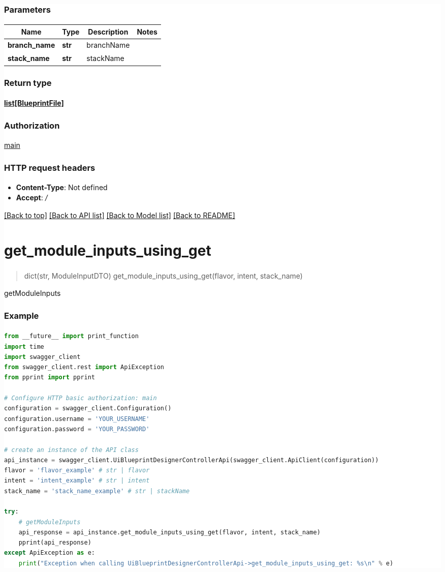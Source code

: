 ### Parameters

Name | Type | Description  | Notes
------------- | ------------- | ------------- | -------------
 **branch_name** | **str**| branchName | 
 **stack_name** | **str**| stackName | 

### Return type

[**list[BlueprintFile]**](BlueprintFile.md)

### Authorization

[main](../README.md#main)

### HTTP request headers

 - **Content-Type**: Not defined
 - **Accept**: */*

[[Back to top]](#) [[Back to API list]](../README.md#documentation-for-api-endpoints) [[Back to Model list]](../README.md#documentation-for-models) [[Back to README]](../README.md)

# **get_module_inputs_using_get**
> dict(str, ModuleInputDTO) get_module_inputs_using_get(flavor, intent, stack_name)

getModuleInputs

### Example
```python
from __future__ import print_function
import time
import swagger_client
from swagger_client.rest import ApiException
from pprint import pprint

# Configure HTTP basic authorization: main
configuration = swagger_client.Configuration()
configuration.username = 'YOUR_USERNAME'
configuration.password = 'YOUR_PASSWORD'

# create an instance of the API class
api_instance = swagger_client.UiBlueprintDesignerControllerApi(swagger_client.ApiClient(configuration))
flavor = 'flavor_example' # str | flavor
intent = 'intent_example' # str | intent
stack_name = 'stack_name_example' # str | stackName

try:
    # getModuleInputs
    api_response = api_instance.get_module_inputs_using_get(flavor, intent, stack_name)
    pprint(api_response)
except ApiException as e:
    print("Exception when calling UiBlueprintDesignerControllerApi->get_module_inputs_using_get: %s\n" % e)
```

